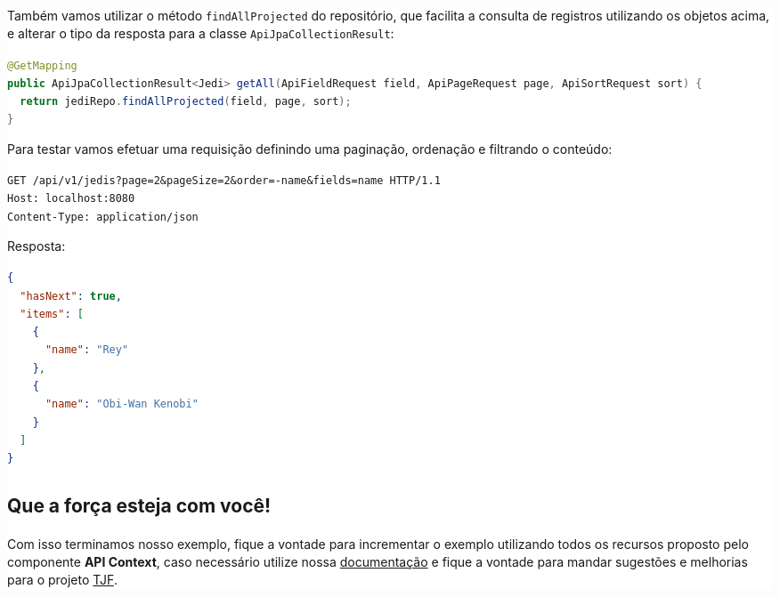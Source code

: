 Também vamos utilizar o método `findAllProjected` do repositório, que facilita a consulta de registros utilizando os objetos acima, e alterar o tipo da resposta para a classe `ApiJpaCollectionResult`:

```java
@GetMapping
public ApiJpaCollectionResult<Jedi> getAll(ApiFieldRequest field, ApiPageRequest page, ApiSortRequest sort) {
  return jediRepo.findAllProjected(field, page, sort);
}
```

Para testar vamos efetuar uma requisição definindo uma paginação, ordenação e filtrando o conteúdo:

```http
GET /api/v1/jedis?page=2&pageSize=2&order=-name&fields=name HTTP/1.1
Host: localhost:8080
Content-Type: application/json
```

Resposta:

```json
{
  "hasNext": true,
  "items": [
    {
      "name": "Rey"
    },
    {
      "name": "Obi-Wan Kenobi"
    }
  ]
}
```

## Que a força esteja com você!

Com isso terminamos nosso exemplo, fique a vontade para incrementar o exemplo utilizando todos os recursos proposto pelo componente **API Context**, caso necessário utilize nossa [documentação](https://tjf.totvs.com.br/wiki/tjf-api-context) e fique a vontade para mandar sugestões e melhorias para o projeto [TJF](https://tjf.totvs.com.br/).

[guia-api-totvs]: http://tdn.totvs.com/x/nDUxE
